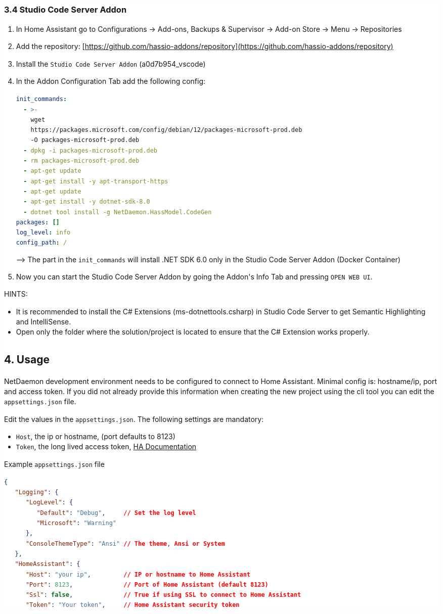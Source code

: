 ### 3.4 Studio Code Server Addon

1. In Home Assistant go to Configurations -> Add-ons, Backups & Supervisor -> Add-on Store -> Menu -> Repositories
2. Add the repository: [https://github.com/hassio-addons/repository](https://github.com/hassio-addons/repository)
3. Install the `Studio Code Server Addon` (a0d7b954_vscode)
4. In the Addon Configuration Tab add the following config:

   ```yaml
   init_commands:
     - >-
       wget
       https://packages.microsoft.com/config/debian/12/packages-microsoft-prod.deb
       -O packages-microsoft-prod.deb
     - dpkg -i packages-microsoft-prod.deb
     - rm packages-microsoft-prod.deb
     - apt-get update
     - apt-get install -y apt-transport-https
     - apt-get update
     - apt-get install -y dotnet-sdk-8.0
     - dotnet tool install -g NetDaemon.HassModel.CodeGen
   packages: []
   log_level: info
   config_path: /
   ```
   --> The part in the `init_commands` will install .NET SDK 6.0 only in the Studio Code Server Addon (Docker Container)
5. Now you can start the Studio Code Server Addon by going the Addon's Info Tab and pressing `OPEN WEB UI`.

HINTS:

- It is recommended to install the C# Extensions (ms-dotnettools.csharp) in Studio Code Server to get Semantic Highlighting and IntelliSense.
- Open only the folder where the solution/project is located to ensure that the C# Extension works properly.

## 4. Usage

NetDaemon development environment needs to be configured to connect to Home Assistant. 
Minimal config is: hostname/ip, port and access token. 
If you did not already provide this information when creating the new project using the cli tool you can edit the `appsettings.json` file.

Edit the values in the `appsettings.json`. The following settings are mandatory:

- `Host`, the ip or hostname, (port defaults to 8123)
- `Token`, the long lived access token, [HA Documentation](https://developers.home-assistant.io/docs/auth_api/#long-lived-access-token)

Example `appsettings.json` file

```json
{
   "Logging": {
      "LogLevel": {
         "Default": "Debug",     // Set the log level
         "Microsoft": "Warning"
      },
      "ConsoleThemeType": "Ansi" // The theme, Ansi or System
   },
   "HomeAssistant": {
      "Host": "your ip",         // IP or hostname to Home Assistant 
      "Port": 8123,              // Port of Home Assistant (default 8123)
      "Ssl": false,              // True if using SSL to connect to Home Assistant
      "Token": "Your token",     // Home Assistant security token
```